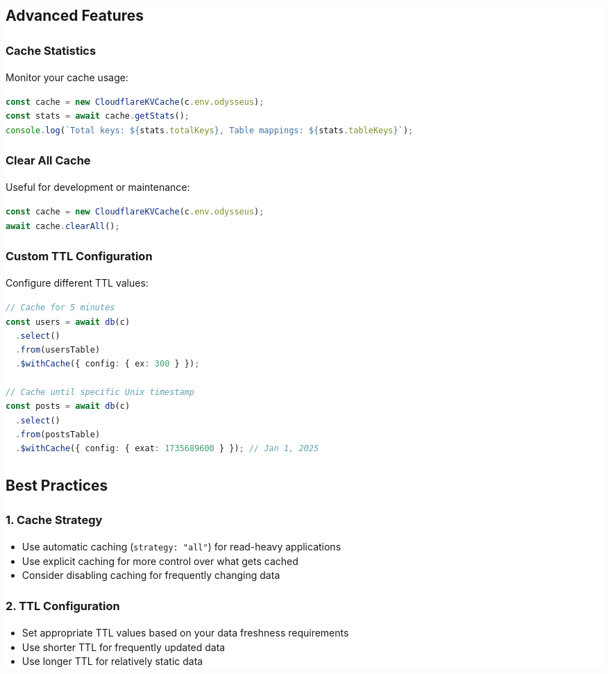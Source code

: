 ## Advanced Features

### Cache Statistics

Monitor your cache usage:

```typescript
const cache = new CloudflareKVCache(c.env.odysseus);
const stats = await cache.getStats();
console.log(`Total keys: ${stats.totalKeys}, Table mappings: ${stats.tableKeys}`);
```

### Clear All Cache

Useful for development or maintenance:

```typescript
const cache = new CloudflareKVCache(c.env.odysseus);
await cache.clearAll();
```

### Custom TTL Configuration

Configure different TTL values:

```typescript
// Cache for 5 minutes
const users = await db(c)
  .select()
  .from(usersTable)
  .$withCache({ config: { ex: 300 } });

// Cache until specific Unix timestamp
const posts = await db(c)
  .select()
  .from(postsTable)
  .$withCache({ config: { exat: 1735689600 } }); // Jan 1, 2025
```

## Best Practices

### 1. Cache Strategy

- Use automatic caching (`strategy: "all"`) for read-heavy applications
- Use explicit caching for more control over what gets cached
- Consider disabling caching for frequently changing data

### 2. TTL Configuration

- Set appropriate TTL values based on your data freshness requirements
- Use shorter TTL for frequently updated data
- Use longer TTL for relatively static data
